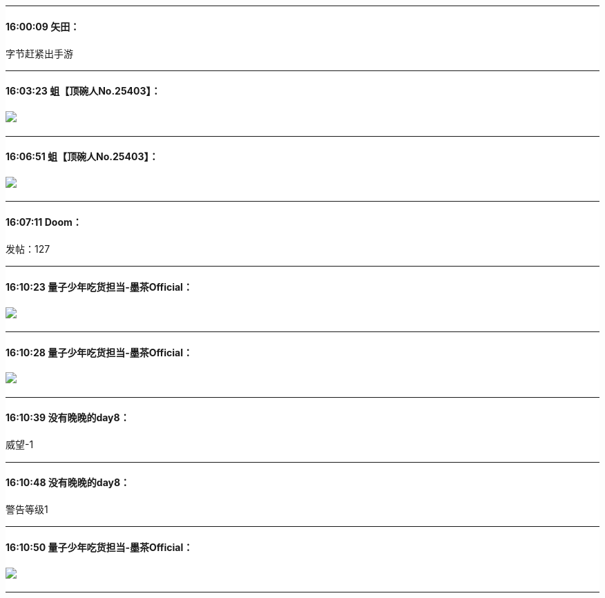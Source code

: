 *****

#### 16:00:09  矢田：

字节赶紧出手游

*****

#### 16:03:23  蛆【顶碗人No.25403】：

![](http://gchat.qpic.cn/gchatpic_new/794594593/614391357-2771274255-4ECFB50D9CDEFFFDCC247C692C8BD507/0?term=2")

*****

#### 16:06:51  蛆【顶碗人No.25403】：

![](http://gchat.qpic.cn/gchatpic_new/794594593/614391357-2840333665-9402689DF37CCF3DA9B051C35BE7D9D8/0?term=2")

*****

#### 16:07:11  Doom：

发帖：127

*****

#### 16:10:23  量子少年吃货担当-墨茶Official：

![](http://gchat.qpic.cn/gchatpic_new/477620183/614391357-2597004250-77C8A7BE5E25896E89430D8F54F2ECFA/0?term=2")

*****

#### 16:10:28  量子少年吃货担当-墨茶Official：

![](http://gchat.qpic.cn/gchatpic_new/477620183/614391357-2685435889-3F9AD99B291950FC13293F15719E9E22/0?term=2")

*****

#### 16:10:39  没有晚晚的day8：

威望-1

*****

#### 16:10:48  没有晚晚的day8：

警告等级1

*****

#### 16:10:50  量子少年吃货担当-墨茶Official：

![](http://gchat.qpic.cn/gchatpic_new/477620183/614391357-3127910332-F3035C63110404799D1971D8AECCCF81/0?term=2")

*****
